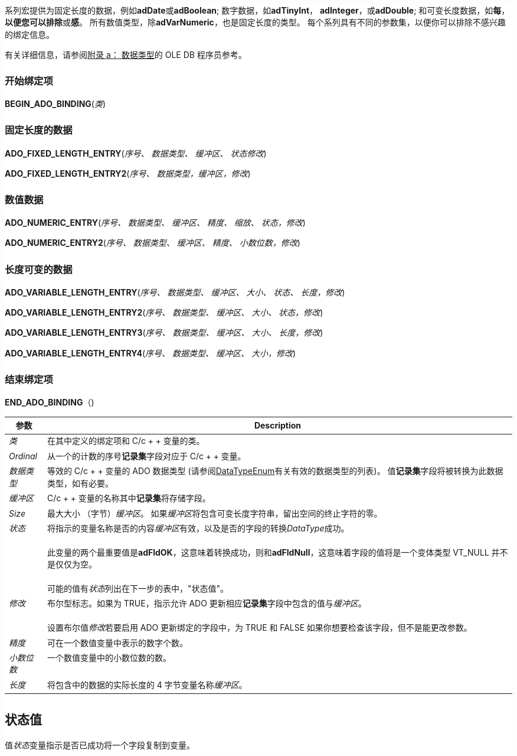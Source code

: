  系列宏提供为固定长度的数据，例如**adDate**或**adBoolean**; 数字数据，如**adTinyInt**， **adInteger**，或**adDouble**; 和可变长度数据，如**每**，**以便您可以排除**或**感**。 所有数值类型，除**adVarNumeric**，也是固定长度的类型。 每个系列具有不同的参数集，以便你可以排除不感兴趣的绑定信息。

 有关详细信息，请参阅[附录 a： 数据类型](http://msdn.microsoft.com/en-us/e3a0533a-2196-4eb0-a31e-92fe9556ada6)的 OLE DB 程序员参考。

### <a name="begin-binding-entries"></a>开始绑定项
 **BEGIN_ADO_BINDING**(*类*)

### <a name="fixed-length-data"></a>固定长度的数据
 **ADO_FIXED_LENGTH_ENTRY**(*序号、 数据类型、 缓冲区、 状态修改*)

 **ADO_FIXED_LENGTH_ENTRY2**(*序号、 数据类型，缓冲区，修改*)

### <a name="numeric-data"></a>数值数据
 **ADO_NUMERIC_ENTRY**(*序号、 数据类型、 缓冲区、 精度、 缩放、 状态，修改*)

 **ADO_NUMERIC_ENTRY2**(*序号、 数据类型、 缓冲区、 精度、 小数位数，修改*)

### <a name="variable-length-data"></a>长度可变的数据
 **ADO_VARIABLE_LENGTH_ENTRY**(*序号、 数据类型、 缓冲区、 大小、 状态、 长度，修改*)

 **ADO_VARIABLE_LENGTH_ENTRY2**(*序号、 数据类型、 缓冲区、 大小、 状态，修改*)

 **ADO_VARIABLE_LENGTH_ENTRY3**(*序号、 数据类型、 缓冲区、 大小、 长度，修改*)

 **ADO_VARIABLE_LENGTH_ENTRY4**(*序号、 数据类型、 缓冲区、 大小，修改*)

### <a name="end-binding-entries"></a>结束绑定项
 **END_ADO_BINDING**（)

|参数|Description|
|---------------|-----------------|
|*类*|在其中定义的绑定项和 C/c + + 变量的类。|
|*Ordinal*|从一个的计数的序号**记录集**字段对应于 C/c + + 变量。|
|*数据类型*|等效的 C/c + + 变量的 ADO 数据类型 (请参阅[DataTypeEnum](../../../ado/reference/ado-api/datatypeenum.md)有关有效的数据类型的列表)。 值**记录集**字段将被转换为此数据类型，如有必要。|
|*缓冲区*|C/c + + 变量的名称其中**记录集**将存储字段。|
|*Size*|最大大小 （字节）*缓冲区*。 如果*缓冲区*将包含可变长度字符串，留出空间的终止字符的零。|
|*状态*|将指示的变量名称是否的内容*缓冲区*有效，以及是否的字段的转换*DataType*成功。<br /><br /> 此变量的两个最重要值是**adFldOK**，这意味着转换成功，则和**adFldNull**，这意味着字段的值将是一个变体类型 VT_NULL 并不是仅仅为空。<br /><br /> 可能的值有*状态*列出在下一步的表中，"状态值"。|
|*修改*|布尔型标志。如果为 TRUE，指示允许 ADO 更新相应**记录集**字段中包含的值与*缓冲区*。<br /><br /> 设置布尔值*修改*若要启用 ADO 更新绑定的字段中，为 TRUE 和 FALSE 如果你想要检查该字段，但不是能更改参数。|
|*精度*|可在一个数值变量中表示的数字个数。|
|*小数位数*|一个数值变量中的小数位数的数。|
|*长度*|将包含中的数据的实际长度的 4 字节变量名称*缓冲区*。|

## <a name="status-values"></a>状态值
 值*状态*变量指示是否已成功将一个字段复制到变量。

